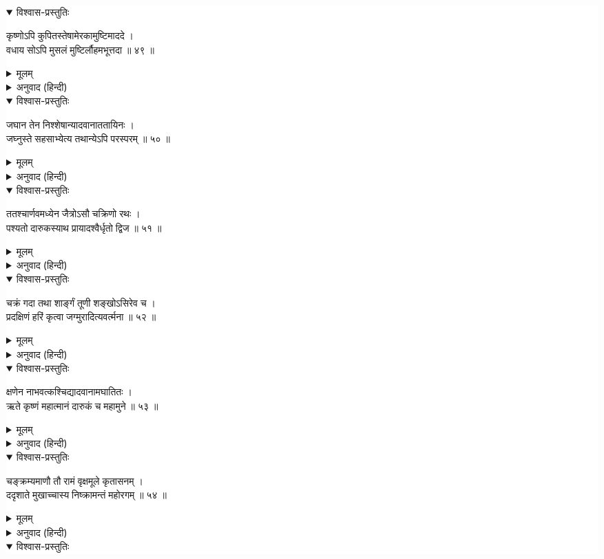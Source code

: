 <details open><summary>विश्वास-प्रस्तुतिः</summary>

कृष्णोऽपि कुपितस्तेषामेरकामुष्टिमाददे ।  
वधाय सोऽपि मुसलं मुष्टिर्लौहमभूत्तदा ॥ ४९ ॥
</details>

<details><summary>मूलम्</summary></details>

<details><summary>अनुवाद (हिन्दी)</summary></details>

<details open><summary>विश्वास-प्रस्तुतिः</summary>

जघान तेन निश्शेषान्यादवानाततायिनः ।  
जघ्नुस्ते सहसाभ्येत्य तथान्येऽपि परस्परम् ॥ ५० ॥
</details>

<details><summary>मूलम्</summary></details>

<details><summary>अनुवाद (हिन्दी)</summary></details>

<details open><summary>विश्वास-प्रस्तुतिः</summary>

ततश्चार्णवमध्येन जैत्रोऽसौ चक्रिणो रथः ।  
पश्यतो दारुकस्याथ प्रायादश्वैर्धृतो द्विज ॥ ५१ ॥
</details>

<details><summary>मूलम्</summary></details>

<details><summary>अनुवाद (हिन्दी)</summary></details>

<details open><summary>विश्वास-प्रस्तुतिः</summary>

चक्रं गदा तथा शार्ङ्गं तूणी शङ्खोऽसिरेव च ।  
प्रदक्षिणं हरिं कृत्वा जग्मुरादित्यवर्त्मना ॥ ५२ ॥
</details>

<details><summary>मूलम्</summary></details>

<details><summary>अनुवाद (हिन्दी)</summary></details>

<details open><summary>विश्वास-प्रस्तुतिः</summary>

क्षणेन नाभवत्कश्चिद्यादवानामघातितः ।  
ऋते कृष्णं महात्मानं दारुकं च महामुने ॥ ५३ ॥
</details>

<details><summary>मूलम्</summary></details>

<details><summary>अनुवाद (हिन्दी)</summary></details>

<details open><summary>विश्वास-प्रस्तुतिः</summary>

चङ्क्रम्यमाणौ तौ रामं वृक्षमूले कृतासनम् ।  
ददृशाते मुखाच्चास्य निष्क्रामन्तं महोरगम् ॥ ५४ ॥
</details>

<details><summary>मूलम्</summary></details>

<details><summary>अनुवाद (हिन्दी)</summary></details>

<details open><summary>विश्वास-प्रस्तुतिः</summary>
